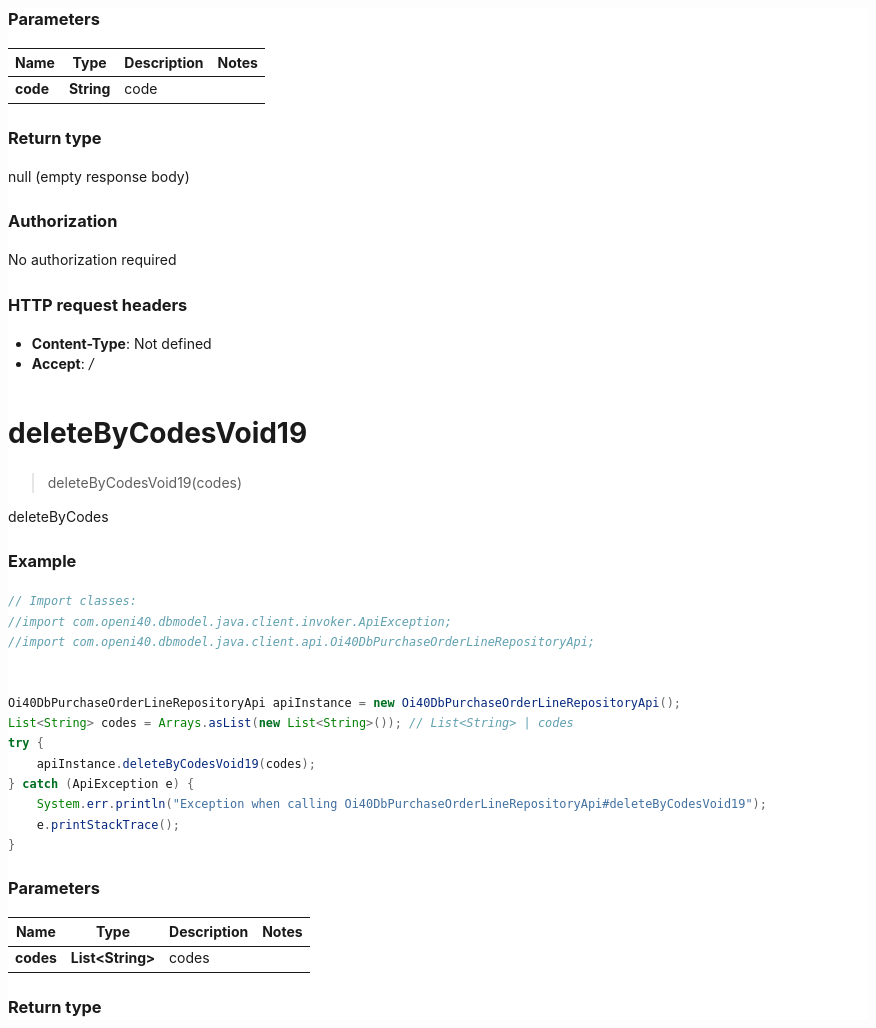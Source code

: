 
### Parameters

Name | Type | Description  | Notes
------------- | ------------- | ------------- | -------------
 **code** | **String**| code |

### Return type

null (empty response body)

### Authorization

No authorization required

### HTTP request headers

 - **Content-Type**: Not defined
 - **Accept**: */*

<a name="deleteByCodesVoid19"></a>
# **deleteByCodesVoid19**
> deleteByCodesVoid19(codes)

deleteByCodes

### Example
```java
// Import classes:
//import com.openi40.dbmodel.java.client.invoker.ApiException;
//import com.openi40.dbmodel.java.client.api.Oi40DbPurchaseOrderLineRepositoryApi;


Oi40DbPurchaseOrderLineRepositoryApi apiInstance = new Oi40DbPurchaseOrderLineRepositoryApi();
List<String> codes = Arrays.asList(new List<String>()); // List<String> | codes
try {
    apiInstance.deleteByCodesVoid19(codes);
} catch (ApiException e) {
    System.err.println("Exception when calling Oi40DbPurchaseOrderLineRepositoryApi#deleteByCodesVoid19");
    e.printStackTrace();
}
```

### Parameters

Name | Type | Description  | Notes
------------- | ------------- | ------------- | -------------
 **codes** | **List&lt;String&gt;**| codes |

### Return type
